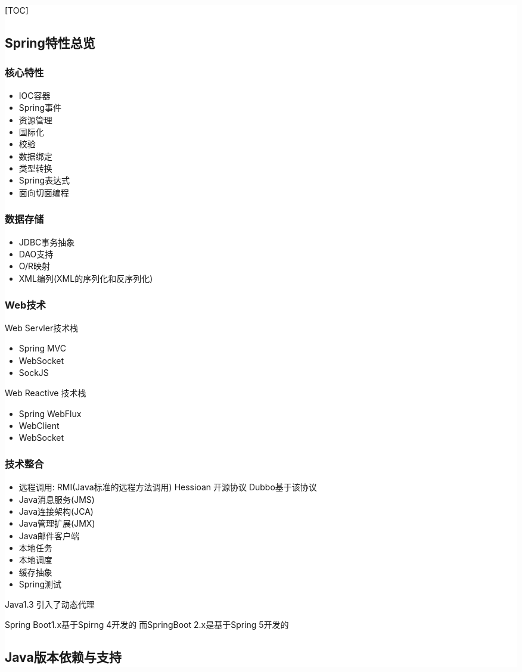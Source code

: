 [TOC]

## Spring特性总览

### 核心特性

- IOC容器
- Spring事件
- 资源管理
- 国际化
- 校验
- 数据绑定
- 类型转换
- Spring表达式
- 面向切面编程

### 数据存储

- JDBC事务抽象
- DAO支持
- O/R映射
- XML编列(XML的序列化和反序列化)

### Web技术

Web Servler技术栈

- Spring MVC
- WebSocket
- SockJS

Web Reactive 技术栈

- Spring WebFlux
- WebClient
- WebSocket

### 技术整合

- 远程调用: RMI(Java标准的远程方法调用) Hessioan 开源协议 Dubbo基于该协议
- Java消息服务(JMS)
- Java连接架构(JCA)
- Java管理扩展(JMX)
- Java邮件客户端
- 本地任务
- 本地调度
- 缓存抽象
- Spring测试

Java1.3 引入了动态代理

Spring Boot1.x基于Spirng 4开发的 而SpringBoot 2.x是基于Spring 5开发的	

## Java版本依赖与支持
